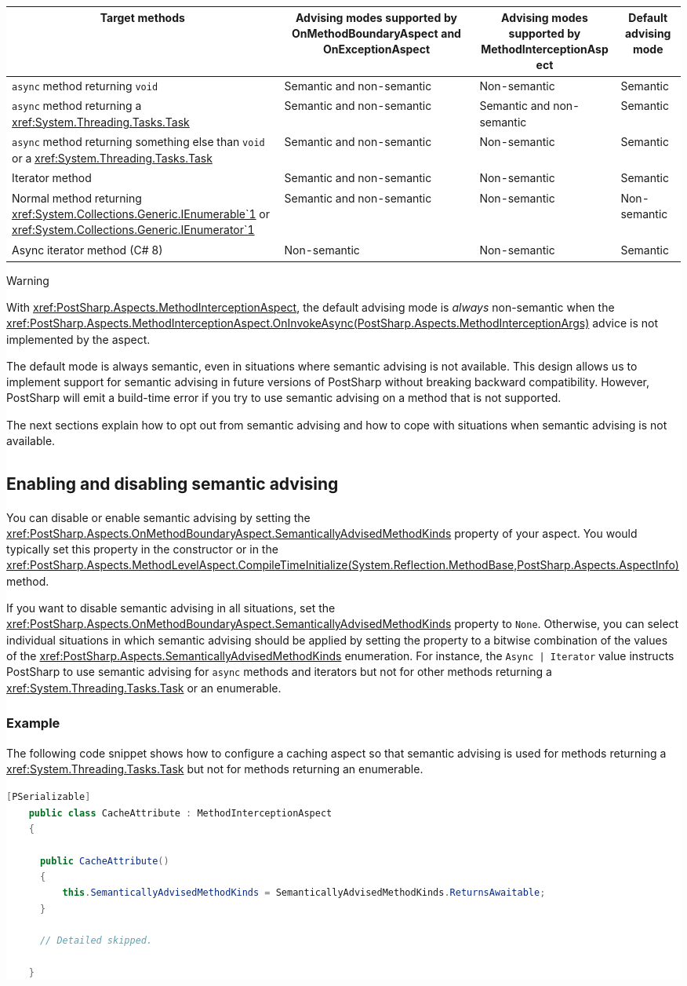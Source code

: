 | Target methods | Advising modes supported by OnMethodBoundaryAspect and OnExceptionAspect | Advising modes supported by MethodInterceptionAspect | Default advising mode |
|----------------|--------------------------------------------------------------------------|------------------------------------------------------|-----------------------|
| `async` method returning `void`  | Semantic and non-semantic | Non-semantic | Semantic |
| `async` method returning a <xref:System.Threading.Tasks.Task>  | Semantic and non-semantic | Semantic and non-semantic | Semantic |
| `async` method returning something else than `void` or a <xref:System.Threading.Tasks.Task>  | Semantic and non-semantic | Non-semantic | Semantic |
| Iterator method | Semantic and non-semantic | Non-semantic | Semantic |
| Normal method returning <xref:System.Collections.Generic.IEnumerable`1> or <xref:System.Collections.Generic.IEnumerator`1>  | Semantic and non-semantic | Non-semantic | Non-semantic |
| Async iterator method (C# 8) | Non-semantic | Non-semantic | Semantic |

> [!WARNING]
> With <xref:PostSharp.Aspects.MethodInterceptionAspect>, the default advising mode is *always* non-semantic when the <xref:PostSharp.Aspects.MethodInterceptionAspect.OnInvokeAsync(PostSharp.Aspects.MethodInterceptionArgs)> advice is not implemented by the aspect. 

The default mode is always semantic, even in situations where semantic advising is not available. This design allows us to implement support for semantic advising in future versions of PostSharp without breaking backward compatibility. However, PostSharp will emit a build-time error if you try to use semantic advising on a method that is not supported.

The next sections explain how to opt out from semantic advising and how to cope with situations when semantic advising is not available.


## Enabling and disabling semantic advising

You can disable or enable semantic advising by setting the <xref:PostSharp.Aspects.OnMethodBoundaryAspect.SemanticallyAdvisedMethodKinds> property of your aspect. You would typically set this property in the constructor or in the <xref:PostSharp.Aspects.MethodLevelAspect.CompileTimeInitialize(System.Reflection.MethodBase,PostSharp.Aspects.AspectInfo)> method. 

If you want to disable semantic advising in all situations, set the <xref:PostSharp.Aspects.OnMethodBoundaryAspect.SemanticallyAdvisedMethodKinds> property to `None`. Otherwise, you can select individual situations in which semantic advising should be applied by setting the property to a bitwise combination of the values of the <xref:PostSharp.Aspects.SemanticallyAdvisedMethodKinds> enumeration. For instance, the `Async | Iterator` value instructs PostSharp to use semantic advising for `async` methods and iterators but not for other methods returning a <xref:System.Threading.Tasks.Task> or an enumerable. 


### Example

The following code snippet shows how to configure a caching aspect so that semantic advising is used for methods returning a <xref:System.Threading.Tasks.Task> but not for methods returning an enumerable. 

```csharp
[PSerializable]
    public class CacheAttribute : MethodInterceptionAspect
    {
    
      public CacheAttribute()
      {
          this.SemanticallyAdvisedMethodKinds = SemanticallyAdvisedMethodKinds.ReturnsAwaitable;
      }
      
      // Detailed skipped.
    
    }
```
